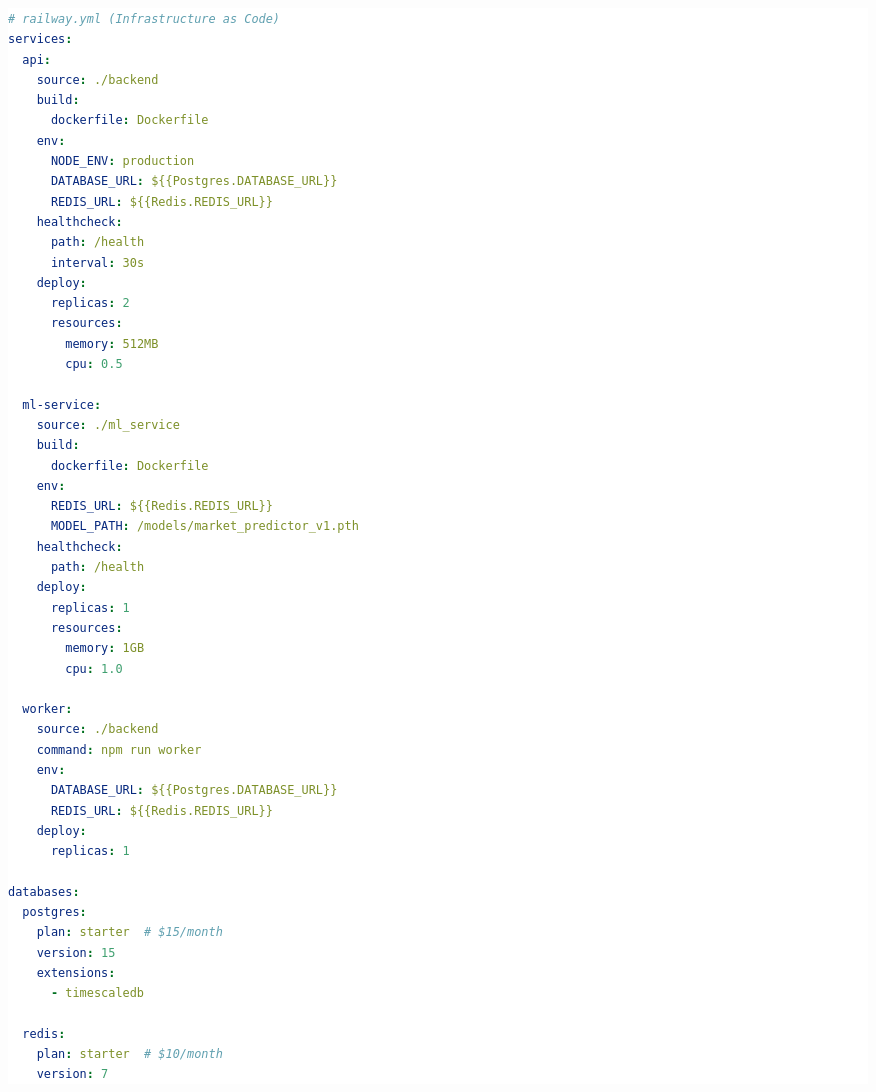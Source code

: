```yaml
# railway.yml (Infrastructure as Code)
services:
  api:
    source: ./backend
    build:
      dockerfile: Dockerfile
    env:
      NODE_ENV: production
      DATABASE_URL: ${{Postgres.DATABASE_URL}}
      REDIS_URL: ${{Redis.REDIS_URL}}
    healthcheck:
      path: /health
      interval: 30s
    deploy:
      replicas: 2
      resources:
        memory: 512MB
        cpu: 0.5
    
  ml-service:
    source: ./ml_service
    build:
      dockerfile: Dockerfile
    env:
      REDIS_URL: ${{Redis.REDIS_URL}}
      MODEL_PATH: /models/market_predictor_v1.pth
    healthcheck:
      path: /health
    deploy:
      replicas: 1
      resources:
        memory: 1GB
        cpu: 1.0
    
  worker:
    source: ./backend
    command: npm run worker
    env:
      DATABASE_URL: ${{Postgres.DATABASE_URL}}
      REDIS_URL: ${{Redis.REDIS_URL}}
    deploy:
      replicas: 1
  
databases:
  postgres:
    plan: starter  # $15/month
    version: 15
    extensions:
      - timescaledb
  
  redis:
    plan: starter  # $10/month
    version: 7
```
